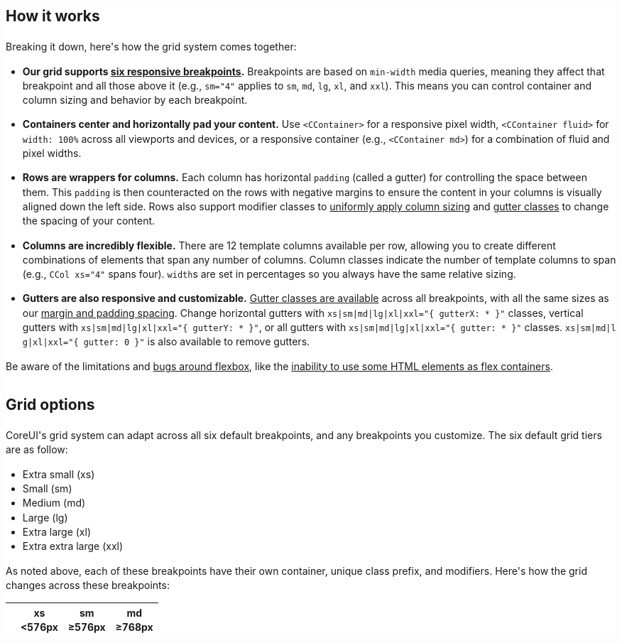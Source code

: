 ## How it works

Breaking it down, here's how the grid system comes together:

- **Our grid supports [six responsive breakpoints](./breakpoints).**  Breakpoints are based on `min-width` media queries, meaning they affect that breakpoint and all those above it (e.g., `sm="4"` applies to `sm`, `md`, `lg`, `xl`, and `xxl`). This means you can control container and column sizing and behavior by each breakpoint.

- **Containers center and horizontally pad your content.** Use `<CContainer>` for a responsive pixel width, `<CContainer fluid>` for `width: 100%` across all viewports and devices, or a responsive container (e.g., `<CContainer md>`) for a combination of fluid and pixel widths.

- **Rows are wrappers for columns.** Each column has horizontal `padding` (called a gutter) for controlling the space between them. This `padding` is then counteracted on the rows with negative margins to ensure the content in your columns is visually aligned down the left side. Rows also support modifier classes to [uniformly apply column sizing](#row-columns) and [gutter classes](../gutters) to change the spacing of your content.

- **Columns are incredibly flexible.** There are 12 template columns available per row, allowing you to create different combinations of elements that span any number of columns. Column classes indicate the number of template columns to span (e.g., `CCol xs="4"` spans four). `width`s are set in percentages so you always have the same relative sizing.

- **Gutters are also responsive and customizable.** [Gutter classes are available](../gutters) across all breakpoints, with all the same sizes as our [margin and padding spacing](https://coreui.io/docs/utilities/spacing/). Change horizontal gutters with `xs|sm|md|lg|xl|xxl="{ gutterX: * }"` classes, vertical gutters with `xs|sm|md|lg|xl|xxl="{ gutterY: * }"`, or all gutters with `xs|sm|md|lg|xl|xxl="{ gutter: * }"` classes. `xs|sm|md|lg|xl|xxl="{ gutter: 0 }"` is also available to remove gutters.



Be aware of the limitations and [bugs around flexbox](https://github.com/philipwalton/flexbugs), like the [inability to use some HTML elements as flex containers](https://github.com/philipwalton/flexbugs#flexbug-9).

## Grid options

CoreUI's grid system can adapt across all six default breakpoints, and any breakpoints you customize. The six default grid tiers are as follow:

- Extra small (xs)
- Small (sm)
- Medium (md)
- Large (lg)
- Extra large (xl)
- Extra extra large (xxl)

As noted above, each of these breakpoints have their own container, unique class prefix, and modifiers. Here's how the grid changes across these breakpoints:

<table class="table mb-4">
  <thead>
    <tr>
      <th scope="col"></th>
      <th scope="col">
        xs<br/>
        <span class="fw-normal">&lt;576px</span>
      </th>
      <th scope="col">
        sm<br/>
        <span class="fw-normal">&ge;576px</span>
      </th>
      <th scope="col">
        md<br/>
        <span class="fw-normal">&ge;768px</span>
      </th>